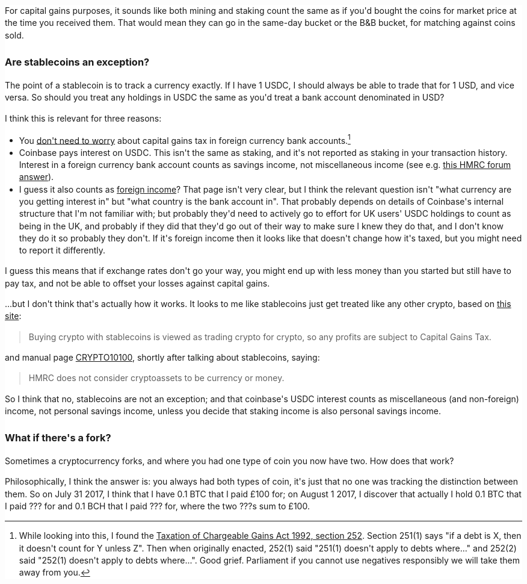 For capital gains purposes, it sounds like both mining and staking count the same as if you'd bought the coins for market price at the time you received them. That would mean they can go in the same-day bucket or the B&B bucket, for matching against coins sold.

### Are stablecoins an exception?

The point of a stablecoin is to track a currency exactly. If I have 1 USDC, I should always be able to trade that for 1 USD, and vice versa. So should you treat any holdings in USDC the same as you'd treat a bank account denominated in USD?

I think this is relevant for three reasons:

* You [don't need to worry](https://www.gov.uk/hmrc-internal-manuals/capital-gains-manual/cg78321) about capital gains tax in foreign currency bank accounts.[^s252]
* Coinbase pays interest on USDC. This isn't the same as staking, and it's not reported as staking in your transaction history. Interest in a foreign currency bank account counts as savings income, not miscellaneous income (see e.g. [this HMRC forum answer](https://community.hmrc.gov.uk/customerforums/pt/ce4ab931-49e7-ed11-913a-00155d978126)).
* I guess it also counts as [foreign income](https://www.gov.uk/tax-foreign-income)? That page isn't very clear, but I think the relevant question isn't "what currency are you getting interest in" but "what country is the bank account in". That probably depends on details of Coinbase's internal structure that I'm not familiar with; but probably they'd need to actively go to effort for UK users' USDC holdings to count as being in the UK, and probably if they did that they'd go out of their way to make sure I knew they do that, and I don't know they do it so probably they don't. If it's foreign income then it looks like that doesn't change how it's taxed, but you might need to report it differently.

[^s252]: While looking into this, I found the [Taxation of Chargeable Gains Act 1992, section 252](https://www.legislation.gov.uk/ukpga/1992/12/section/252/enacted). Section 251(1) says "if a debt is X, then it doesn't count for Y unless Z". Then when originally enacted, 252(1) said "251(1) doesn't apply to debts where..." and 252(2) said "252(1) doesn't apply to debts where...". Good grief. Parliament if you cannot use negatives responsibly we will take them away from you.

I guess this means that if exchange rates don't go your way, you might end up with less money than you started but still have to pay tax, and not be able to offset your losses against capital gains.

...but I don't think that's actually how it works. It looks to me like stablecoins just get treated like any other crypto, based on [this site](https://koinly.io/guides/hmrc-cryptocurrency-tax-guide/):

> Buying crypto with stablecoins is viewed as trading crypto for crypto, so any profits are subject to Capital Gains Tax.

and manual page [CRYPTO10100](https://www.gov.uk/hmrc-internal-manuals/cryptoassets-manual/crypto10100), shortly after talking about stablecoins, saying:

> HMRC does not consider cryptoassets to be currency or money.

So I think that no, stablecoins are not an exception; and that coinbase's USDC interest counts as miscellaneous (and non-foreign) income, not personal savings income, unless you decide that staking income is also personal savings income.

### What if there's a fork?

Sometimes a cryptocurrency forks, and where you had one type of coin you now have two. How does that work?

Philosophically, I think the answer is: you always had both types of coin, it's just that no one was tracking the distinction between them. So on July 31 2017, I think that I have 0.1 BTC that I paid £100 for; on August 1 2017, I discover that actually I hold 0.1 BTC that I paid ??? for and 0.1 BCH that I paid ??? for, where the two ???s sum to £100.


[^pooling]: At least not as far as I know. Like, if I have £5581.21 in my bank account, the bank doesn't keep track of each of those 558,121 individual pennies, and when I pay for something decide *which* of those pennies is leaving my account. So if my grandmother asks what I spent my birthday money on, it may (or may not) be the case that she sent me £30 and I subsequently spent £30 on a giant dildo that I don't want to talk to her about; but I can truthfully tell her "that's a meaningless question, grandma". And as far as I know crypto works the same way. But who knows, there are a lot of cryptocurrencies out there and it wouldn't shock me if some of them don't. Compare [premium bonds](https://en.wikipedia.org/wiki/Premium_Bond): NS&I keeps track of exactly which bonds you own, and when you sell them they decide exactly which bonds you no longer own.